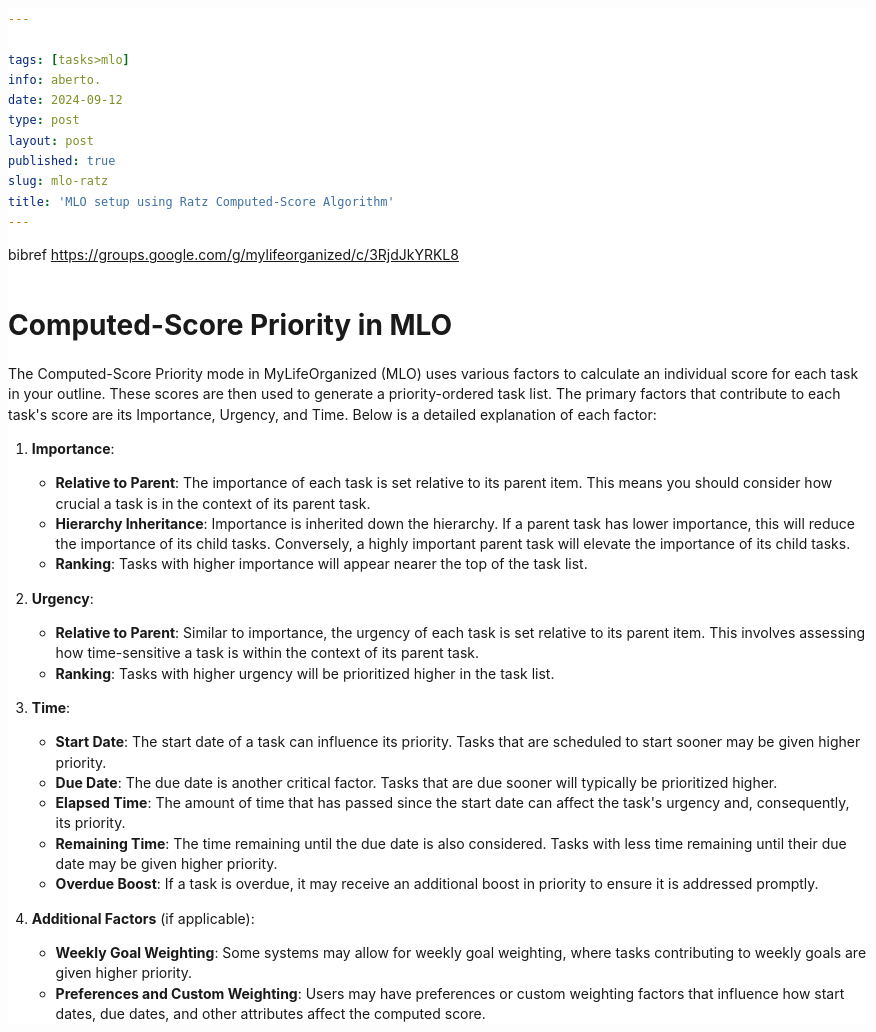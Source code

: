 ```yaml
---

tags: [tasks>mlo]
info: aberto.
date: 2024-09-12
type: post
layout: post
published: true
slug: mlo-ratz
title: 'MLO setup using Ratz Computed-Score Algorithm'
---
```


bibref https://groups.google.com/g/mylifeorganized/c/3RjdJkYRKL8

# Computed-Score Priority in MLO

The Computed-Score Priority mode in MyLifeOrganized (MLO) uses various factors to calculate an individual score for each task in your outline. These scores are then used to generate a priority-ordered task list. The primary factors that contribute to each task's score are its Importance, Urgency, and Time. Below is a detailed explanation of each factor:

1. **Importance**:
   - **Relative to Parent**: The importance of each task is set relative to its parent item. This means you should consider how crucial a task is in the context of its parent task.
   - **Hierarchy Inheritance**: Importance is inherited down the hierarchy. If a parent task has lower importance, this will reduce the importance of its child tasks. Conversely, a highly important parent task will elevate the importance of its child tasks.
   - **Ranking**: Tasks with higher importance will appear nearer the top of the task list.

2. **Urgency**:
   - **Relative to Parent**: Similar to importance, the urgency of each task is set relative to its parent item. This involves assessing how time-sensitive a task is within the context of its parent task.
   - **Ranking**: Tasks with higher urgency will be prioritized higher in the task list.

3. **Time**:
   - **Start Date**: The start date of a task can influence its priority. Tasks that are scheduled to start sooner may be given higher priority.
   - **Due Date**: The due date is another critical factor. Tasks that are due sooner will typically be prioritized higher.
   - **Elapsed Time**: The amount of time that has passed since the start date can affect the task's urgency and, consequently, its priority.
   - **Remaining Time**: The time remaining until the due date is also considered. Tasks with less time remaining until their due date may be given higher priority.
   - **Overdue Boost**: If a task is overdue, it may receive an additional boost in priority to ensure it is addressed promptly.

4. **Additional Factors** (if applicable):
   - **Weekly Goal Weighting**: Some systems may allow for weekly goal weighting, where tasks contributing to weekly goals are given higher priority.
   - **Preferences and Custom Weighting**: Users may have preferences or custom weighting factors that influence how start dates, due dates, and other attributes affect the computed score.

